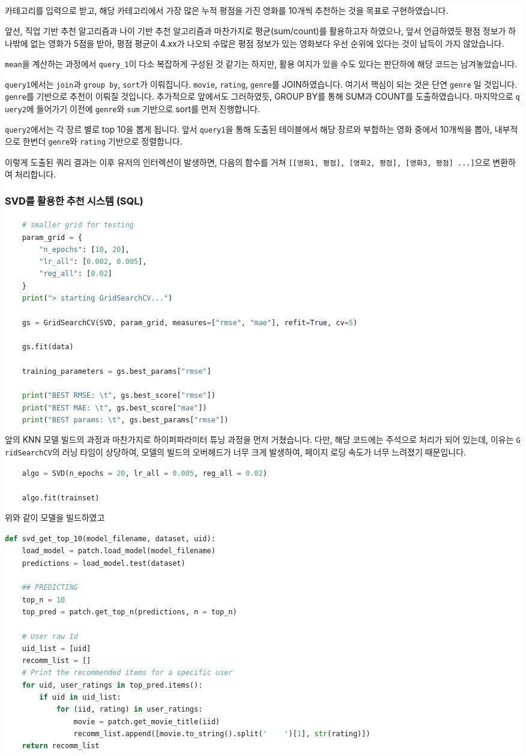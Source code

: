 카테고리를 입력으로 받고, 해당 카테고리에서 가장 많은 누적 평점을 가진 영화를 10개씩 추천하는 것을 목표로 구현하였습니다.

앞선, 직업 기반 추천 알고리즘과 나이 기반 추천 알고리즘과 마찬가지로 평균(sum/count)를 활용하고자 하였으나, 앞서 언급하였듯 평점 정보가 하나밖에 없는 영화가 5점을 받아, 평점 평균이 4.xx가 나오되 수많은 평점 정보가 있는 영화보다 우선 순위에 있다는 것이 납득이 가지 않았습니다.

`mean`을 계산하는 과정에서 `query_1`이 다소 복잡하게 구성된 것 같기는 하지만, 활용 여지가 있을 수도 있다는 판단하에 해당 코드는 남겨놓았습니다.

`query1`에서는 `join`과 `group by`, `sort`가 이뤄집니다. 
`movie`, `rating`, `genre`를 JOIN하였습니다. 여기서 핵심이 되는 것은 단연 `genre` 일 것입니다. `genre`를 기반으로 추천이 이뤄질 것입니다. 추가적으로 앞에서도 그러하였듯, GROUP BY를 통해 SUM과 COUNT를 도출하였습니다. 마지막으로 `query2`에 들어가기 이전에 `genre`와 `sum` 기반으로 sort를 먼저 진행합니다.

`query2`에서는 각 장르 별로 top 10을 뽑게 됩니다. 앞서 `query1`을 통해 도출된 테이블에서 해당 장르와 부합하는 영화 중에서 10개씩을 뽑아, 내부적으로 한번더 `genre`와 `rating` 기반으로 정렬합니다.

이렇게 도출된 쿼리 결과는 이후 유저의 인터렉션이 발생하면, 다음의 함수를 거쳐 `[[영화1, 평점], [영화2, 평점], [영화3, 평점] ...]`으로 변환하여 처리합니다.

### **SVD를 활용한 추천 시스템 (SQL)**

```python
	# smaller grid for testing
	param_grid = {
	    "n_epochs": [10, 20],
	    "lr_all": [0.002, 0.005],
	    "reg_all": [0.02]
	}
	print("> starting GridSearchCV...")

	gs = GridSearchCV(SVD, param_grid, measures=["rmse", "mae"], refit=True, cv=5)

	gs.fit(data)

	training_parameters = gs.best_params["rmse"]

	print("BEST RMSE: \t", gs.best_score["rmse"])
	print("BEST MAE: \t", gs.best_score["mae"])
	print("BEST params: \t", gs.best_params["rmse"])
```

앞의 KNN 모델 빌드의 과정과 마찬가지로 하이퍼파라미터 튜닝 과정을 먼저 거쳤습니다. 다만, 해당 코드에는 주석으로 처리가 되어 있는데, 이유는 `GridSearchCV`의 러닝 타임이 상당하여, 모델의 빌드의 오버헤드가 너무 크게 발생하여, 페이지 로딩 속도가 너무 느려졌기 때문입니다.

```python
	algo = SVD(n_epochs = 20, lr_all = 0.005, reg_all = 0.02)

	algo.fit(trainset)
```

위와 같이 모델을 빌드하였고

```python
def svd_get_top_10(model_filename, dataset, uid):
	load_model = patch.load_model(model_filename)
	predictions = load_model.test(dataset)
 
	## PREDICTING
	top_n = 10
	top_pred = patch.get_top_n(predictions, n = top_n)

	# User raw Id
	uid_list = [uid]
	recomm_list = []
	# Print the recommended items for a specific user
	for uid, user_ratings in top_pred.items():
		if uid in uid_list:
			for (iid, rating) in user_ratings:
				movie = patch.get_movie_title(iid)
				recomm_list.append([movie.to_string().split('    ')[1], str(rating)])
	return recomm_list
```